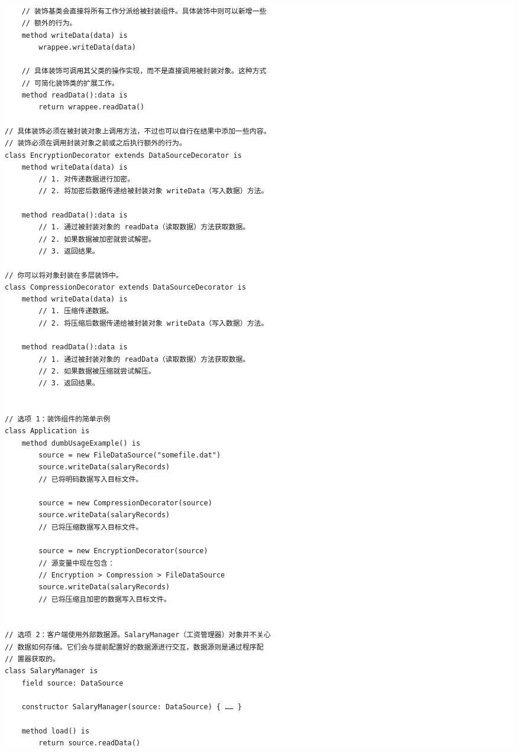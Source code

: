 ```
    // 装饰基类会直接将所有工作分派给被封装组件。具体装饰中则可以新增一些
    // 额外的行为。
    method writeData(data) is
        wrappee.writeData(data)

    // 具体装饰可调用其父类的操作实现，而不是直接调用被封装对象。这种方式
    // 可简化装饰类的扩展工作。
    method readData():data is
        return wrappee.readData()

// 具体装饰必须在被封装对象上调用方法，不过也可以自行在结果中添加一些内容。
// 装饰必须在调用封装对象之前或之后执行额外的行为。
class EncryptionDecorator extends DataSourceDecorator is
    method writeData(data) is
        // 1. 对传递数据进行加密。
        // 2. 将加密后数据传递给被封装对象 writeData（写入数据）方法。

    method readData():data is
        // 1. 通过被封装对象的 readData（读取数据）方法获取数据。
        // 2. 如果数据被加密就尝试解密。
        // 3. 返回结果。

// 你可以将对象封装在多层装饰中。
class CompressionDecorator extends DataSourceDecorator is
    method writeData(data) is
        // 1. 压缩传递数据。
        // 2. 将压缩后数据传递给被封装对象 writeData（写入数据）方法。

    method readData():data is
        // 1. 通过被封装对象的 readData（读取数据）方法获取数据。
        // 2. 如果数据被压缩就尝试解压。
        // 3. 返回结果。


// 选项 1：装饰组件的简单示例
class Application is
    method dumbUsageExample() is
        source = new FileDataSource("somefile.dat")
        source.writeData(salaryRecords)
        // 已将明码数据写入目标文件。

        source = new CompressionDecorator(source)
        source.writeData(salaryRecords)
        // 已将压缩数据写入目标文件。

        source = new EncryptionDecorator(source)
        // 源变量中现在包含：
        // Encryption > Compression > FileDataSource
        source.writeData(salaryRecords)
        // 已将压缩且加密的数据写入目标文件。


// 选项 2：客户端使用外部数据源。SalaryManager（工资管理器）对象并不关心
// 数据如何存储。它们会与提前配置好的数据源进行交互，数据源则是通过程序配
// 置器获取的。
class SalaryManager is
    field source: DataSource

    constructor SalaryManager(source: DataSource) { …… }

    method load() is
        return source.readData()

```
